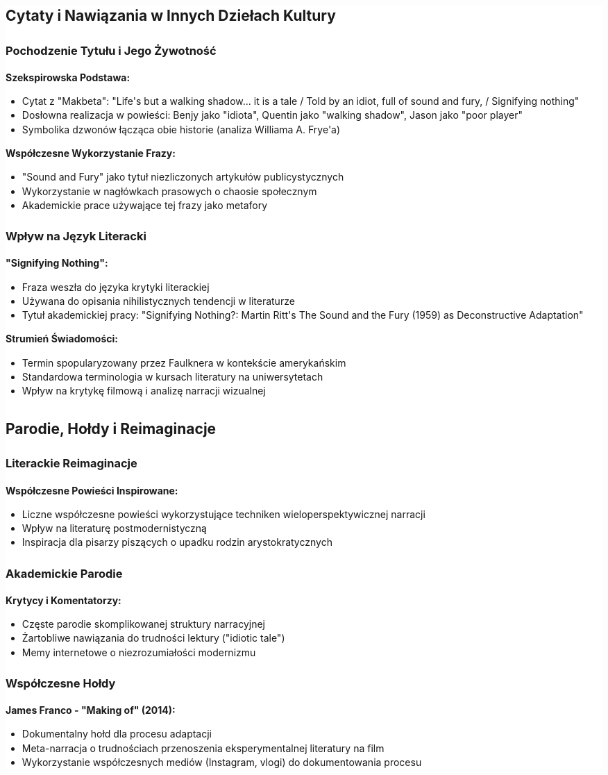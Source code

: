 ## Cytaty i Nawiązania w Innych Dziełach Kultury

### Pochodzenie Tytułu i Jego Żywotność

**Szekspirowska Podstawa:**
- Cytat z "Makbeta": "Life's but a walking shadow... it is a tale / Told by an idiot, full of sound and fury, / Signifying nothing"
- Dosłowna realizacja w powieści: Benjy jako "idiota", Quentin jako "walking shadow", Jason jako "poor player"
- Symbolika dzwonów łącząca obie historie (analiza Williama A. Frye'a)

**Współczesne Wykorzystanie Frazy:**
- "Sound and Fury" jako tytuł niezliczonych artykułów publicystycznych
- Wykorzystanie w nagłówkach prasowych o chaosie społecznym
- Akademickie prace używające tej frazy jako metafory

### Wpływ na Język Literacki

**"Signifying Nothing":**
- Fraza weszła do języka krytyki literackiej
- Używana do opisania nihilistycznych tendencji w literaturze
- Tytuł akademickiej pracy: "Signifying Nothing?: Martin Ritt's The Sound and the Fury (1959) as Deconstructive Adaptation"

**Strumień Świadomości:**
- Termin spopularyzowany przez Faulknera w kontekście amerykańskim
- Standardowa terminologia w kursach literatury na uniwersytetach
- Wpływ na krytykę filmową i analizę narracji wizualnej

## Parodie, Hołdy i Reimaginacje

### Literackie Reimaginacje

**Współczesne Powieści Inspirowane:**
- Liczne współczesne powieści wykorzystujące techniken wieloperspektywicznej narracji
- Wpływ na literaturę postmodernistyczną
- Inspiracja dla pisarzy piszących o upadku rodzin arystokratycznych

### Akademickie Parodie

**Krytycy i Komentatorzy:**
- Częste parodie skomplikowanej struktury narracyjnej
- Żartobliwe nawiązania do trudności lektury ("idiotic tale")
- Memy internetowe o niezrozumiałości modernizmu

### Współczesne Hołdy

**James Franco - "Making of" (2014):**
- Dokumentalny hołd dla procesu adaptacji
- Meta-narracja o trudnościach przenoszenia eksperymentalnej literatury na film
- Wykorzystanie współczesnych mediów (Instagram, vlogi) do dokumentowania procesu
